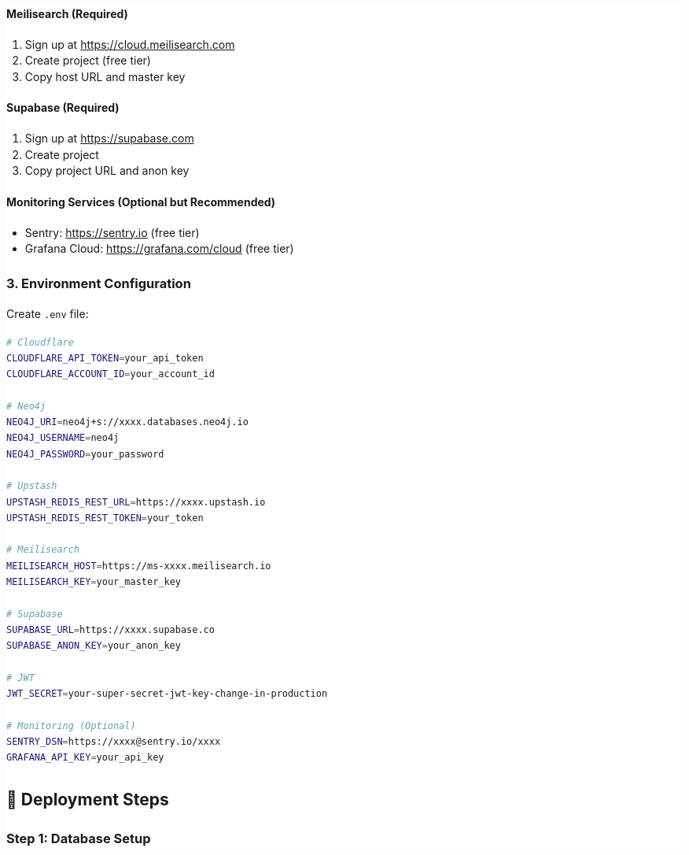 #### Meilisearch (Required)
1. Sign up at https://cloud.meilisearch.com
2. Create project (free tier)
3. Copy host URL and master key

#### Supabase (Required)
1. Sign up at https://supabase.com
2. Create project
3. Copy project URL and anon key

#### Monitoring Services (Optional but Recommended)
- Sentry: https://sentry.io (free tier)
- Grafana Cloud: https://grafana.com/cloud (free tier)

### 3. Environment Configuration

Create `.env` file:
```bash
# Cloudflare
CLOUDFLARE_API_TOKEN=your_api_token
CLOUDFLARE_ACCOUNT_ID=your_account_id

# Neo4j
NEO4J_URI=neo4j+s://xxxx.databases.neo4j.io
NEO4J_USERNAME=neo4j
NEO4J_PASSWORD=your_password

# Upstash
UPSTASH_REDIS_REST_URL=https://xxxx.upstash.io
UPSTASH_REDIS_REST_TOKEN=your_token

# Meilisearch
MEILISEARCH_HOST=https://ms-xxxx.meilisearch.io
MEILISEARCH_KEY=your_master_key

# Supabase
SUPABASE_URL=https://xxxx.supabase.co
SUPABASE_ANON_KEY=your_anon_key

# JWT
JWT_SECRET=your-super-secret-jwt-key-change-in-production

# Monitoring (Optional)
SENTRY_DSN=https://xxxx@sentry.io/xxxx
GRAFANA_API_KEY=your_api_key
```

## 🚀 Deployment Steps

### Step 1: Database Setup
